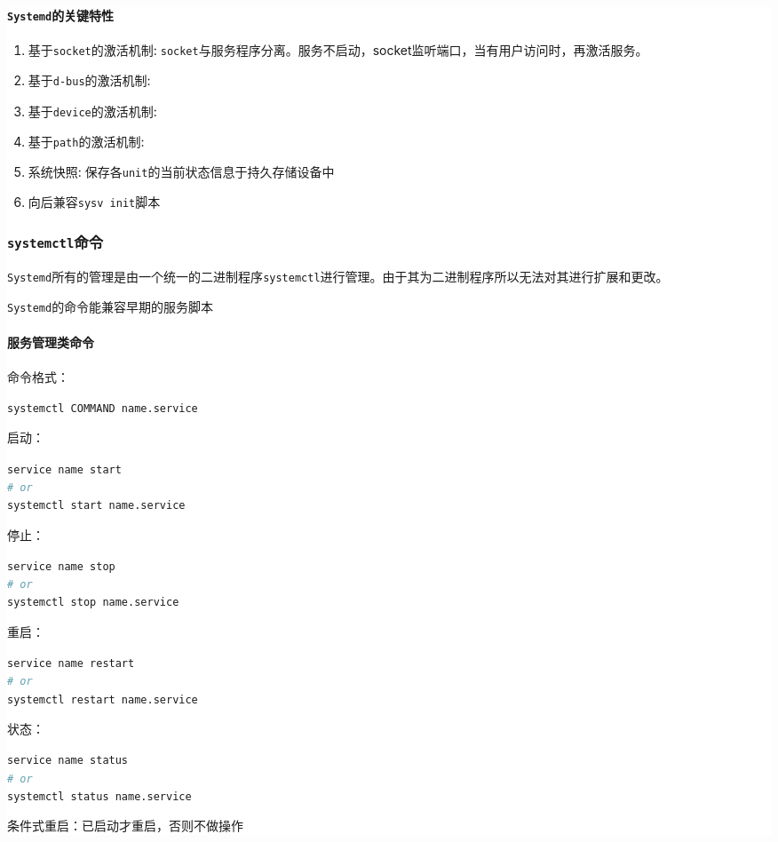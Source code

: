 #### `Systemd`的关键特性

1. 基于`socket`的激活机制: `socket`与服务程序分离。服务不启动，socket监听端口，当有用户访问时，再激活服务。

2. 基于`d-bus`的激活机制: 

3. 基于`device`的激活机制:  

4. 基于`path`的激活机制: 

5. 系统快照: 保存各`unit`的当前状态信息于持久存储设备中

6. 向后兼容`sysv init`脚本

### `systemctl`命令

`Systemd`所有的管理是由一个统一的二进制程序`systemctl`进行管理。由于其为二进制程序所以无法对其进行扩展和更改。

`Systemd`的命令能兼容早期的服务脚本

#### 服务管理类命令

命令格式：

```bash
systemctl COMMAND name.service
```

启动：

```bash
service name start 
# or
systemctl start name.service
```

停止：

```bash
service name stop
# or
systemctl stop name.service
```

重启：

```bash
service name restart
# or
systemctl restart name.service
```

状态：

```bash
service name status
# or
systemctl status name.service
```

条件式重启：已启动才重启，否则不做操作
